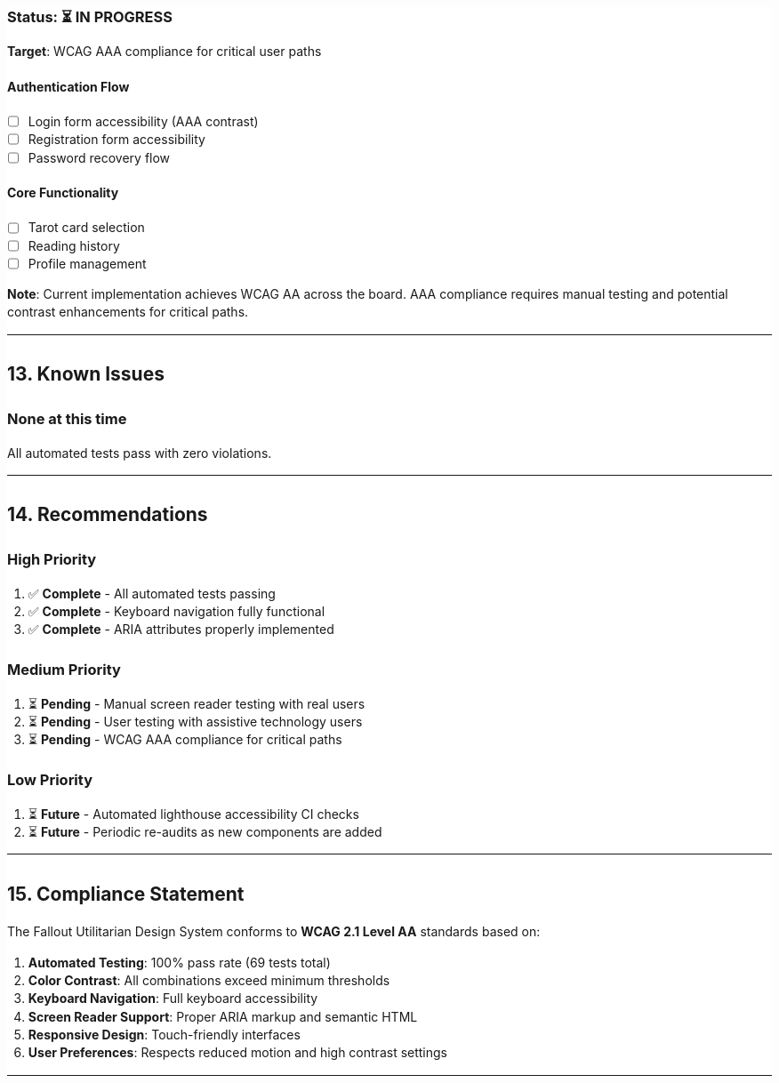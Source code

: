 ### Status: ⏳ IN PROGRESS

**Target**: WCAG AAA compliance for critical user paths

#### Authentication Flow
- [ ] Login form accessibility (AAA contrast)
- [ ] Registration form accessibility
- [ ] Password recovery flow

#### Core Functionality
- [ ] Tarot card selection
- [ ] Reading history
- [ ] Profile management

**Note**: Current implementation achieves WCAG AA across the board. AAA compliance requires manual testing and potential contrast enhancements for critical paths.

---

## 13. Known Issues

### None at this time

All automated tests pass with zero violations.

---

## 14. Recommendations

### High Priority
1. ✅ **Complete** - All automated tests passing
2. ✅ **Complete** - Keyboard navigation fully functional
3. ✅ **Complete** - ARIA attributes properly implemented

### Medium Priority
1. ⏳ **Pending** - Manual screen reader testing with real users
2. ⏳ **Pending** - User testing with assistive technology users
3. ⏳ **Pending** - WCAG AAA compliance for critical paths

### Low Priority
1. ⏳ **Future** - Automated lighthouse accessibility CI checks
2. ⏳ **Future** - Periodic re-audits as new components are added

---

## 15. Compliance Statement

The Fallout Utilitarian Design System conforms to **WCAG 2.1 Level AA** standards based on:

1. **Automated Testing**: 100% pass rate (69 tests total)
2. **Color Contrast**: All combinations exceed minimum thresholds
3. **Keyboard Navigation**: Full keyboard accessibility
4. **Screen Reader Support**: Proper ARIA markup and semantic HTML
5. **Responsive Design**: Touch-friendly interfaces
6. **User Preferences**: Respects reduced motion and high contrast settings

---